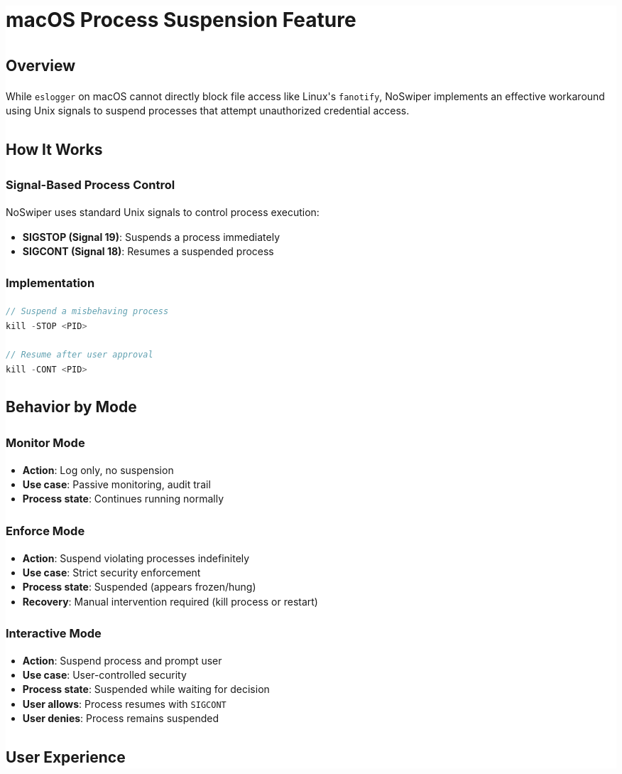 # macOS Process Suspension Feature

## Overview

While `eslogger` on macOS cannot directly block file access like Linux's `fanotify`, NoSwiper implements an effective workaround using Unix signals to suspend processes that attempt unauthorized credential access.

## How It Works

### Signal-Based Process Control

NoSwiper uses standard Unix signals to control process execution:
- **SIGSTOP (Signal 19)**: Suspends a process immediately
- **SIGCONT (Signal 18)**: Resumes a suspended process

### Implementation

```rust
// Suspend a misbehaving process
kill -STOP <PID>

// Resume after user approval
kill -CONT <PID>
```

## Behavior by Mode

### Monitor Mode
- **Action**: Log only, no suspension
- **Use case**: Passive monitoring, audit trail
- **Process state**: Continues running normally

### Enforce Mode
- **Action**: Suspend violating processes indefinitely
- **Use case**: Strict security enforcement
- **Process state**: Suspended (appears frozen/hung)
- **Recovery**: Manual intervention required (kill process or restart)

### Interactive Mode
- **Action**: Suspend process and prompt user
- **Use case**: User-controlled security
- **Process state**: Suspended while waiting for decision
- **User allows**: Process resumes with `SIGCONT`
- **User denies**: Process remains suspended

## User Experience
